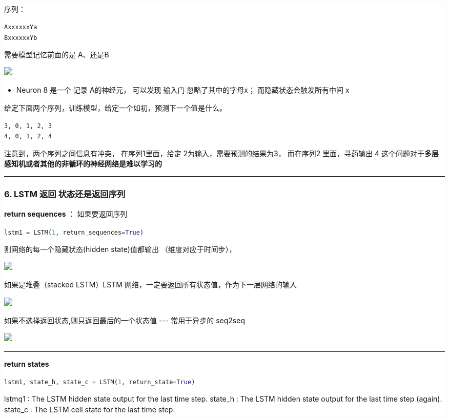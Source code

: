 序列：
```
AxxxxxxYa
BxxxxxxYb
```

需要模型记忆前面的是 A、还是B

![](https://github.com/LiuChuang0059/large_file/blob/master/pic/dlzso.jpg)

* Neuron 8 是一个 记录 A的神经元， 可以发现 输入门 忽略了其中的字母x； 而隐藏状态会触发所有中间 x



给定下面两个序列，训练模型，给定一个如初，预测下一个值是什么。

```
3, 0, 1, 2, 3
4, 0, 1, 2, 4

```

注意到，两个序列之间信息有冲突， 在序列1里面，给定 2为输入，需要预测的结果为3， 而在序列2 里面，寻药输出 4
这个问题对于**多层感知机或者其他的非循环的神经网络是难以学习的**


-----


### 6. LSTM 返回 状态还是返回序列


**return sequences** ： 如果要返回序列

```python
lstm1 = LSTM(1, return_sequences=True)
```

则网络的每一个隐藏状态(hidden state)值都输出 （维度对应于时间步），


![](https://github.com/LiuChuang0059/large_file/blob/master/pic/6dt8y.jpg)

如果是堆叠（stacked LSTM）LSTM 网络，一定要返回所有状态值，作为下一层网络的输入

![](https://github.com/LiuChuang0059/large_file/blob/master/pic/e3sx0.jpg)

如果不选择返回状态,则只返回最后的一个状态值 --- 常用于异步的 seq2seq

![](https://github.com/LiuChuang0059/large_file/blob/master/pic/ua8wq.jpg)


-----


**return states**

```python
lstm1, state_h, state_c = LSTM(1, return_state=True)
```
lstmq1 : The LSTM hidden state output for the last time step.
state_h : The LSTM hidden state output for the last time step (again).
state_c : The LSTM cell state for the last time step.
